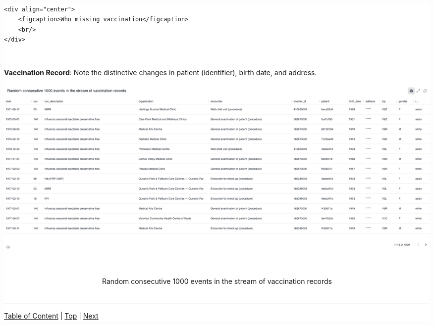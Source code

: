     <div align="center">
        <figcaption>Who missing vaccination</figcaption>
        <br/>
    </div>
</center>

<br/>

**Vaccination Record**: Note the distinctive changes in patient (identifier), birth date, and address.

<center>
    <img src="../img/fap_far_5_1.png " alt="Random consecutive 1000 events in the stream of vaccination records" />
    <div align="center">
        <figcaption>Random consecutive 1000 events in the stream of vaccination records</figcaption>
        <br/>
    </div>
</center>

--- 

[Table of Content](./README.md) | [Top](#part-i) | [Next](./part-ii.md)
